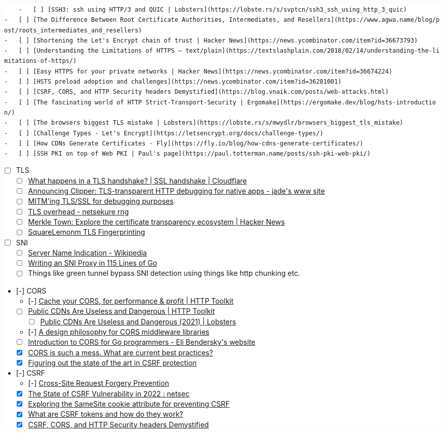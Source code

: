         -   [ ] [SSH3: ssh using HTTP/3 and QUIC | Lobsters](https://lobste.rs/s/svptcn/ssh3_ssh_using_http_3_quic)
    -   [ ] [The Difference Between Root Certificate Authorities, Intermediates, and Resellers](https://www.agwa.name/blog/post/roots_intermediates_and_resellers)
    -   [ ] [Shortening the Let's Encrypt chain of trust | Hacker News](https://news.ycombinator.com/item?id=36673793)
    -   [ ] [Understanding the Limitations of HTTPS – text/plain](https://textslashplain.com/2018/02/14/understanding-the-limitations-of-https/)
    -   [ ] [Easy HTTPS for your private networks | Hacker News](https://news.ycombinator.com/item?id=36674224)
    -   [ ] [HSTS preload adoption and challenges](https://news.ycombinator.com/item?id=36281001)
    -   [ ] [CSRF, CORS, and HTTP Security headers Demystified](https://blog.vnaik.com/posts/web-attacks.html)
    -   [ ] [The fascinating world of HTTP Strict-Transport-Security | Ergomake](https://ergomake.dev/blog/hsts-introduction/)
    -   [ ] [The browsers biggest TLS mistake | Lobsters](https://lobste.rs/s/mwydlr/browsers_biggest_tls_mistake)
    -   [ ] [Challenge Types - Let's Encrypt](https://letsencrypt.org/docs/challenge-types/)
    -   [ ] [How CDNs Generate Certificates · Fly](https://fly.io/blog/how-cdns-generate-certificates/)
    -   [ ] [SSH PKI on top of Web PKI | Paul's page](https://paul.totterman.name/posts/ssh-pki-web-pki/)
-   [ ] TLS
    -   [ ] [What happens in a TLS handshake? | SSL handshake | Cloudflare](https://www.cloudflare.com/learning/ssl/what-happens-in-a-tls-handshake/)
    -   [ ] [Announcing Clipper: TLS-transparent HTTP debugging for native apps - jade's www site](https://jade.fyi/blog/announcing-clipper/)
    -   [ ] [MITM'ing TLS/SSL for debugging purposes](https://blog.benjojo.co.uk/post/debug-ssl-tls-with-ssldump-https)
    -   [ ] [TLS overhead - netsekure rng](http://netsekure.org/2010/03/tls-overhead/)
    -   [ ] [Merkle Town: Explore the certificate transparency ecosystem | Hacker News](https://news.ycombinator.com/item?id=38829235)
    -   [ ] [SquareLemonm TLS Fingerprinting](https://blog.squarelemon.com/tls-fingerprinting/)
-   [ ] SNI
    -   [ ] [Server Name Indication - Wikipedia](https://en.wikipedia.org/wiki/Server_Name_Indication)
    -   [ ] [Writing an SNI Proxy in 115 Lines of Go](https://www.agwa.name/blog/post/writing_an_sni_proxy_in_go)
    -   [ ] Things like green tunnel bypass SNI detection using things like http chunking etc.
-   [-] CORS
    -   [-] [Cache your CORS, for performance &amp; profit | HTTP Toolkit](https://httptoolkit.tech/blog/cache-your-cors/)
    -   [ ] [Public CDNs Are Useless and Dangerous | HTTP Toolkit](https://httptoolkit.tech/blog/public-cdn-risks/)
        -   [ ] [Public CDNs Are Useless and Dangerous (2021) | Lobsters](https://lobste.rs/s/ljheax/public_cdns_are_useless_dangerous_2021)
    -   [-] [A design philosophy for CORS middleware libraries](https://jub0bs.com/posts/2023-02-08-fearless-cors/)
    -   [ ] [Introduction to CORS for Go programmers - Eli Bendersky's website](https://eli.thegreenplace.net/2023/introduction-to-cors-for-go-programmers/)
    -   [X] [CORS is such a mess. What are current best practices?](https://lobste.rs/s/2qr2nf/cors_is_such_mess_what_are_current_best)
    -   [X] [Figuring out the state of the art in CSRF protection](https://github.com/simonw/public-notes/issues/2)
-   [-] CSRF
    -   [-] [Cross-Site Request Forgery Prevention](https://cheatsheetseries.owasp.org/cheatsheets/Cross-Site_Request_Forgery_Prevention_Cheat_Sheet.html)
    -   [X] [The State of CSRF Vulnerability in 2022 : netsec](https://www.reddit.com/r/netsec/comments/vb941p/the_state_of_csrf_vulnerability_in_2022/)
    -   [X] [Exploring the SameSite cookie attribute for preventing CSRF](https://simonwillison.net/2021/Aug/3/samesite/)
    -   [X] [What are CSRF tokens and how do they work?](https://github.com/pillarjs/understanding-csrf)
    -   [X] [CSRF, CORS, and HTTP Security headers Demystified](https://blog.vnaik.com/posts/web-attacks.html)
